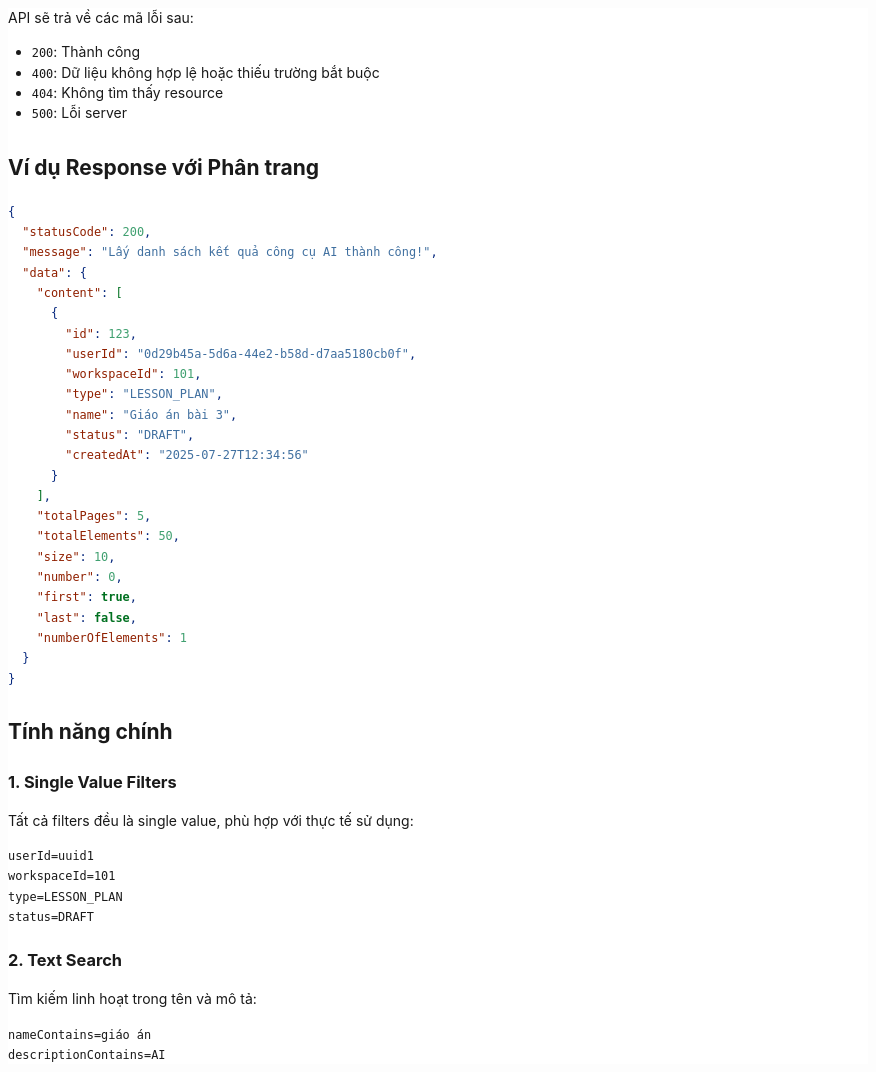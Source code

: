 API sẽ trả về các mã lỗi sau:
- `200`: Thành công
- `400`: Dữ liệu không hợp lệ hoặc thiếu trường bắt buộc
- `404`: Không tìm thấy resource
- `500`: Lỗi server

## Ví dụ Response với Phân trang

```json
{
  "statusCode": 200,
  "message": "Lấy danh sách kết quả công cụ AI thành công!",
  "data": {
    "content": [
      {
        "id": 123,
        "userId": "0d29b45a-5d6a-44e2-b58d-d7aa5180cb0f",
        "workspaceId": 101,
        "type": "LESSON_PLAN",
        "name": "Giáo án bài 3",
        "status": "DRAFT",
        "createdAt": "2025-07-27T12:34:56"
      }
    ],
    "totalPages": 5,
    "totalElements": 50,
    "size": 10,
    "number": 0,
    "first": true,
    "last": false,
    "numberOfElements": 1
  }
}
```

## Tính năng chính

### 1. Single Value Filters
Tất cả filters đều là single value, phù hợp với thực tế sử dụng:
```
userId=uuid1
workspaceId=101
type=LESSON_PLAN
status=DRAFT
```

### 2. Text Search
Tìm kiếm linh hoạt trong tên và mô tả:
```
nameContains=giáo án
descriptionContains=AI
```
